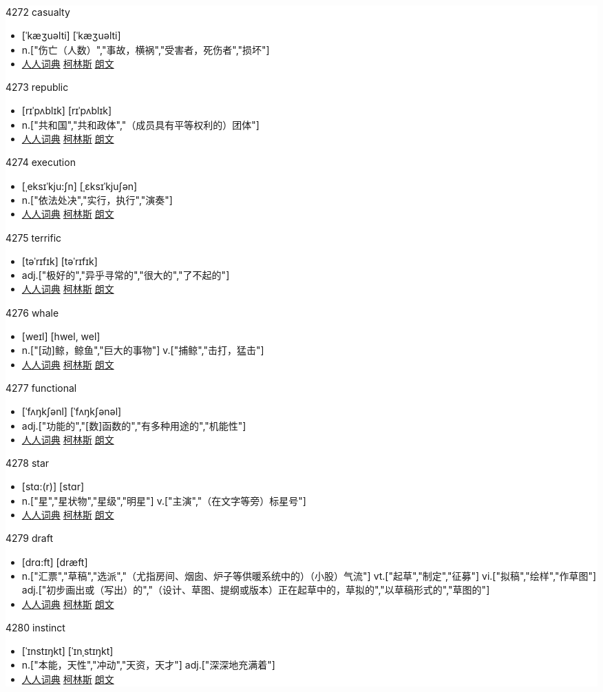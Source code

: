 4272 casualty 
- [ˈkæʒuəlti]  [ˈkæʒuəlti] 
- n.["伤亡（人数）","事故，横祸","受害者，死伤者","损坏"]   
- [人人词典](https://www.91dict.com/words?w=casualty) [柯林斯](https://www.collinsdictionary.com/zh/dictionary/english/casualty) [朗文](https://www.ldoceonline.com/dictionary/casualty) 

4273 republic 
- [rɪˈpʌblɪk]  [rɪˈpʌblɪk] 
- n.["共和国","共和政体","（成员具有平等权利的）团体"]   
- [人人词典](https://www.91dict.com/words?w=republic) [柯林斯](https://www.collinsdictionary.com/zh/dictionary/english/republic) [朗文](https://www.ldoceonline.com/dictionary/republic) 

4274 execution 
- [ˌeksɪˈkju:ʃn]  [ˌɛksɪˈkjuʃən] 
- n.["依法处决","实行，执行","演奏"]   
- [人人词典](https://www.91dict.com/words?w=execution) [柯林斯](https://www.collinsdictionary.com/zh/dictionary/english/execution) [朗文](https://www.ldoceonline.com/dictionary/execution) 

4275 terrific 
- [təˈrɪfɪk]  [təˈrɪfɪk] 
- adj.["极好的","异乎寻常的","很大的","了不起的"]   
- [人人词典](https://www.91dict.com/words?w=terrific) [柯林斯](https://www.collinsdictionary.com/zh/dictionary/english/terrific) [朗文](https://www.ldoceonline.com/dictionary/terrific) 

4276 whale 
- [weɪl]  [hwel, wel] 
- n.["[动]鲸，鲸鱼","巨大的事物"]  v.["捕鲸","击打，猛击"]   
- [人人词典](https://www.91dict.com/words?w=whale) [柯林斯](https://www.collinsdictionary.com/zh/dictionary/english/whale) [朗文](https://www.ldoceonline.com/dictionary/whale) 

4277 functional 
- [ˈfʌŋkʃənl]  [ˈfʌŋkʃənəl] 
- adj.["功能的","[数]函数的","有多种用途的","机能性"]   
- [人人词典](https://www.91dict.com/words?w=functional) [柯林斯](https://www.collinsdictionary.com/zh/dictionary/english/functional) [朗文](https://www.ldoceonline.com/dictionary/functional) 

4278 star 
- [stɑ:(r)]  [stɑr] 
- n.["星","星状物","星级","明星"]  v.["主演","（在文字等旁）标星号"]   
- [人人词典](https://www.91dict.com/words?w=star) [柯林斯](https://www.collinsdictionary.com/zh/dictionary/english/star) [朗文](https://www.ldoceonline.com/dictionary/star) 

4279 draft 
- [drɑ:ft]  [dræft] 
- n.["汇票","草稿","选派","（尤指房间、烟囱、炉子等供暖系统中的）（小股）气流"]  vt.["起草","制定","征募"]  vi.["拟稿","绘样","作草图"]  adj.["初步画出或（写出）的","（设计、草图、提纲或版本）正在起草中的，草拟的","以草稿形式的","草图的"]   
- [人人词典](https://www.91dict.com/words?w=draft) [柯林斯](https://www.collinsdictionary.com/zh/dictionary/english/draft) [朗文](https://www.ldoceonline.com/dictionary/draft) 

4280 instinct 
- [ˈɪnstɪŋkt]  [ˈɪnˌstɪŋkt] 
- n.["本能，天性","冲动","天资，天才"]  adj.["深深地充满着"]   
- [人人词典](https://www.91dict.com/words?w=instinct) [柯林斯](https://www.collinsdictionary.com/zh/dictionary/english/instinct) [朗文](https://www.ldoceonline.com/dictionary/instinct) 
